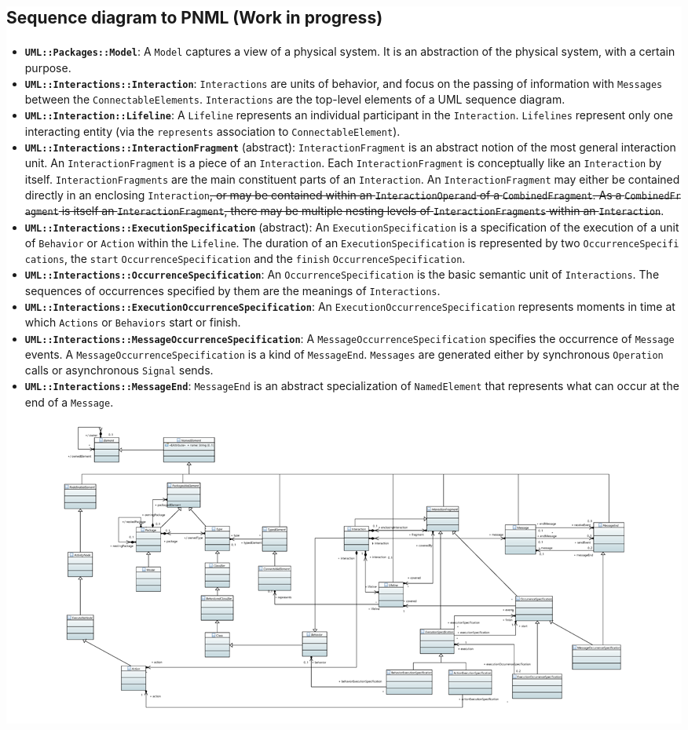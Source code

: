 
## Sequence diagram to PNML (Work in progress)

* **`UML::Packages::Model`**: A `Model` captures a view of a physical system. It is an abstraction of the physical system, with a certain purpose.
* **`UML::Interactions::Interaction`**: `Interactions` are units of behavior, and focus on the passing of information with `Messages` between the `ConnectableElements`. `Interactions` are the top-level elements of a UML sequence diagram. 
* **`UML::Interaction::Lifeline`**: A `Lifeline` represents an individual participant in the `Interaction`. `Lifelines` represent only one interacting entity (via the `represents` association to `ConnectableElement`).
* **`UML::Interactions::InteractionFragment`** (abstract): `InteractionFragment` is an abstract notion of the most general interaction unit. An `InteractionFragment` is a piece of an `Interaction`. Each `InteractionFragment` is conceptually like an `Interaction` by itself. `InteractionFragments` are the main constituent parts of an `Interaction`. An `InteractionFragment` may either be contained directly in an enclosing `Interaction`~~, or may be contained within an `InteractionOperand` of a `CombinedFragment`. As a `CombinedFragment` is itself an `InteractionFragment`, there may be multiple nesting levels of `InteractionFragments` within an `Interaction`~~.
* **`UML::Interactions::ExecutionSpecification`** (abstract): An `ExecutionSpecification` is a specification of the execution of a unit of `Behavior` or `Action` within the `Lifeline`. The duration of an `ExecutionSpecification` is represented by two `OccurrenceSpecifications`, the `start` `OccurrenceSpecification` and the `finish` `OccurrenceSpecification`.
* **`UML::Interactions::OccurrenceSpecification`**: An `OccurrenceSpecification` is the basic semantic unit of `Interactions`. The sequences of occurrences specified by them are the meanings of `Interactions`.
* **`UML::Interactions::ExecutionOccurrenceSpecification`**: An `ExecutionOccurrenceSpecification` represents moments in time at which `Actions` or `Behaviors` start or finish.
* **`UML::Interactions::MessageOccurrenceSpecification`**: A `MessageOccurrenceSpecification` specifies the occurrence of `Message` events. A `MessageOccurrenceSpecification` is a kind of `MessageEnd`. `Messages` are generated either by synchronous `Operation` calls or asynchronous `Signal` sends. 
* **`UML::Interactions::MessageEnd`**: `MessageEnd` is an abstract specialization of `NamedElement` that represents what can occur at the end of a `Message`.

<p align="center">
<a href="doc/images/uml_sd4200.png">
<img src="doc/images/uml_sd720.png">
</a> 
</p>
